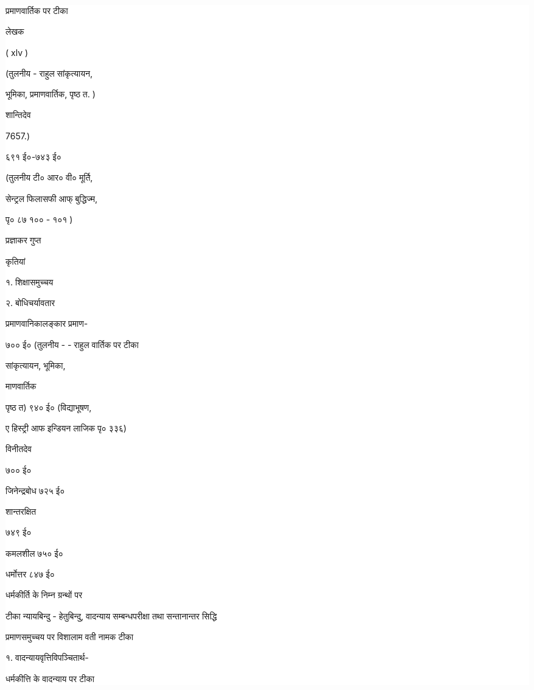 प्रमाणवार्तिक पर टीका 

लेखक 

( xlv ) 

(तुलनीय - राहुल सांकृत्यायन, 

भूमिका, प्रमाणवार्तिक, पृष्ठ त. ) 

शान्तिदेव 

7657.) 

६९१ ई०-७४३ ई० 

(तुलनीय टी० आर० वी० मूर्ति, 

सेन्ट्रल फिलासफी आफ् बुद्धिज्म, 

पृ० ८७ १०० - १०१ ) 

प्रज्ञाकर गुप्त 

कृतियां 

१. शिक्षासमुच्चय 

२. बोधिचर्यावतार 

प्रमाणवानिकालङ्कार प्रमाण- 

७०० ई० (तुलनीय - - राहुल वार्तिक पर टीका 

सांकृत्यायन, भूमिका, 

माणवार्तिक 

पृष्ठ त) ९४० ई० (विद्याभूषण, 

ए हिस्ट्री आफ इन्डियन लाजिक पृ० ३३६) 

विनीतदेव 

७०० ई० 

जिनेन्द्रबोध ७२५ ई० 

शान्तरक्षित 

७४९ ई० 

कमलशील ७५० ई० 

धर्मोत्तर ८४७ ई० 

धर्मकीर्ति के निम्न ग्रन्थों पर 

टीका न्यायबिन्दु - हेतुबिन्दु, वादन्याय सम्बन्धपरीक्षा तथा सन्तानान्तर सिद्धि 

प्रमाणसमुच्चय पर विशालाम वती नामक टीका 

१. वादन्यायवृत्तिविपञ्चितार्थ- 

धर्मकीत्ति के वादन्याय पर टीका 
